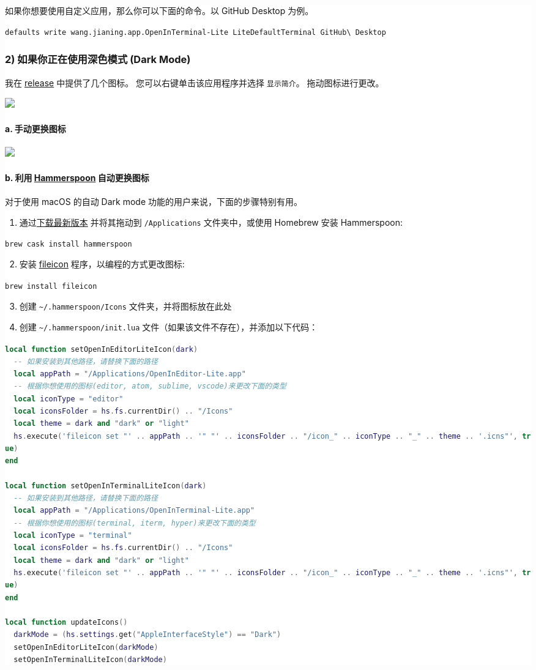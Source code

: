 如果你想要使用自定义应用，那么你可以下面的命令。以 GitHub Desktop 为例。

```
defaults write wang.jianing.app.OpenInTerminal-Lite LiteDefaultTerminal GitHub\ Desktop
```

### 2) 如果你正在使用深色模式 (Dark Mode)

我在 [release](https://github.com/Ji4n1ng/OpenInTerminal/releases) 中提供了几个图标。 您可以右键单击该应用程序并选择 `显示简介`。 拖动图标进行更改。

<div>
  <img src="https://user-images.githubusercontent.com/11001224/78600452-8aa0d100-7885-11ea-8a90-cc88b9233dac.png" width="600px">
  <br>
</div>

#### a. 手动更换图标

<div>
  <img src="https://user-images.githubusercontent.com/11001224/78590421-68eb1e00-7874-11ea-91e3-61cfd5ba3a26.gif" width="600px">
</div>

#### b. 利用 [Hammerspoon](https://www.hammerspoon.org) 自动更换图标

对于使用 macOS 的自动 Dark mode 功能的用户来说，下面的步骤特别有用。

1. 通过[下载最新版本](https://github.com/Hammerspoon/hammerspoon/releases/latest) 并将其拖动到 `/Applications` 文件夹中，或使用 Homebrew 安装 Hammerspoon: 
```
brew cask install hammerspoon
```

2. 安装 [fileicon](https://github.com/mklement0/fileicon) 程序，以编程的方式更改图标: 
```
brew install fileicon
```

3. 创建 `~/.hammerspoon/Icons` 文件夹，并将图标放在此处

4. 创建 `~/.hammerspoon/init.lua` 文件（如果该文件不存在），并添加以下代码：
```lua
local function setOpenInEditorLiteIcon(dark)
  -- 如果安装到其他路径，请替换下面的路径
  local appPath = "/Applications/OpenInEditor-Lite.app"
  -- 根据你想使用的图标(editor, atom, sublime, vscode)来更改下面的类型
  local iconType = "editor"
  local iconsFolder = hs.fs.currentDir() .. "/Icons"
  local theme = dark and "dark" or "light"
  hs.execute('fileicon set "' .. appPath .. '" "' .. iconsFolder .. "/icon_" .. iconType .. "_" .. theme .. '.icns"', true)
end

local function setOpenInTerminalLiteIcon(dark)
  -- 如果安装到其他路径，请替换下面的路径
  local appPath = "/Applications/OpenInTerminal-Lite.app"
  -- 根据你想使用的图标(terminal, iterm, hyper)来更改下面的类型
  local iconType = "terminal"
  local iconsFolder = hs.fs.currentDir() .. "/Icons"
  local theme = dark and "dark" or "light"
  hs.execute('fileicon set "' .. appPath .. '" "' .. iconsFolder .. "/icon_" .. iconType .. "_" .. theme .. '.icns"', true)
end

local function updateIcons()
  darkMode = (hs.settings.get("AppleInterfaceStyle") == "Dark")
  setOpenInEditorLiteIcon(darkMode)
  setOpenInTerminalLiteIcon(darkMode)
```